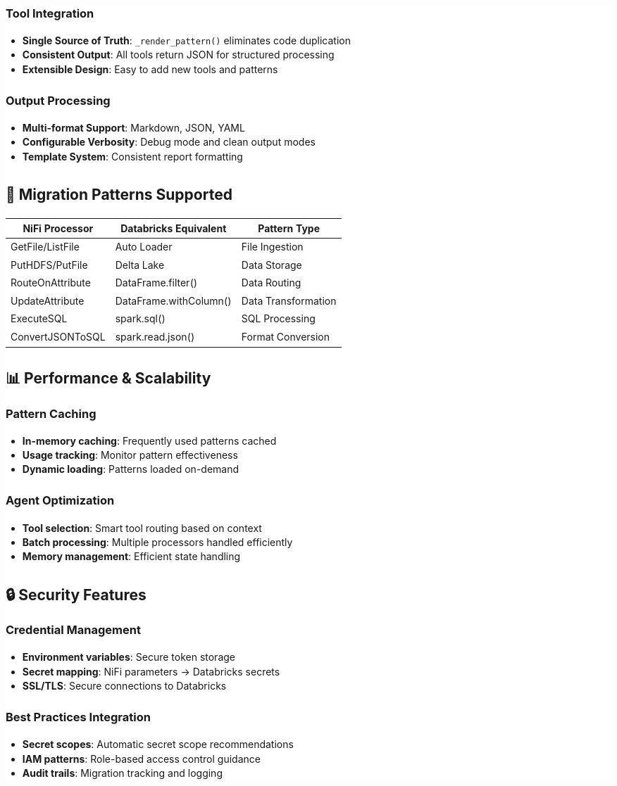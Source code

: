 ### Tool Integration
- **Single Source of Truth**: `_render_pattern()` eliminates code duplication
- **Consistent Output**: All tools return JSON for structured processing
- **Extensible Design**: Easy to add new tools and patterns

### Output Processing
- **Multi-format Support**: Markdown, JSON, YAML
- **Configurable Verbosity**: Debug mode and clean output modes
- **Template System**: Consistent report formatting

## 🎯 Migration Patterns Supported

| NiFi Processor | Databricks Equivalent | Pattern Type |
|----------------|----------------------|--------------|
| GetFile/ListFile | Auto Loader | File Ingestion |
| PutHDFS/PutFile | Delta Lake | Data Storage |
| RouteOnAttribute | DataFrame.filter() | Data Routing |
| UpdateAttribute | DataFrame.withColumn() | Data Transformation |
| ExecuteSQL | spark.sql() | SQL Processing |
| ConvertJSONToSQL | spark.read.json() | Format Conversion |

## 📊 Performance & Scalability

### Pattern Caching
- **In-memory caching**: Frequently used patterns cached
- **Usage tracking**: Monitor pattern effectiveness
- **Dynamic loading**: Patterns loaded on-demand

### Agent Optimization
- **Tool selection**: Smart tool routing based on context
- **Batch processing**: Multiple processors handled efficiently
- **Memory management**: Efficient state handling

## 🔒 Security Features

### Credential Management
- **Environment variables**: Secure token storage
- **Secret mapping**: NiFi parameters → Databricks secrets
- **SSL/TLS**: Secure connections to Databricks

### Best Practices Integration
- **Secret scopes**: Automatic secret scope recommendations
- **IAM patterns**: Role-based access control guidance
- **Audit trails**: Migration tracking and logging
